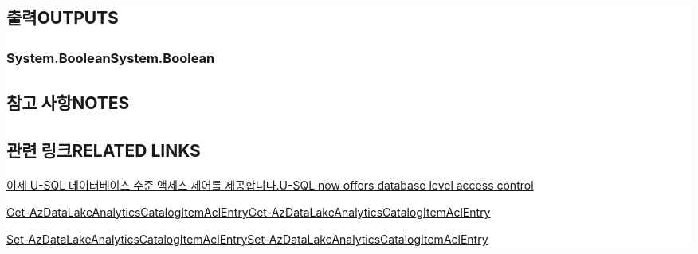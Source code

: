 ## <span data-ttu-id="cb5a7-149">출력</span><span class="sxs-lookup"><span data-stu-id="cb5a7-149">OUTPUTS</span></span>

### <span data-ttu-id="cb5a7-150">System.Boolean</span><span class="sxs-lookup"><span data-stu-id="cb5a7-150">System.Boolean</span></span>

## <span data-ttu-id="cb5a7-151">참고 사항</span><span class="sxs-lookup"><span data-stu-id="cb5a7-151">NOTES</span></span>

## <span data-ttu-id="cb5a7-152">관련 링크</span><span class="sxs-lookup"><span data-stu-id="cb5a7-152">RELATED LINKS</span></span>

[<span data-ttu-id="cb5a7-153">이제 U-SQL 데이터베이스 수준 액세스 제어를 제공합니다.</span><span class="sxs-lookup"><span data-stu-id="cb5a7-153">U-SQL now offers database level access control</span></span>](https://github.com/Azure/AzureDataLake/blob/master/docs/Release_Notes/2016/2016_08_01/USQL_Release_Notes_2016_08_01.md#u-sql-now-offers-database-level-access-control)

[<span data-ttu-id="cb5a7-154">Get-AzDataLakeAnalyticsCatalogItemAclEntry</span><span class="sxs-lookup"><span data-stu-id="cb5a7-154">Get-AzDataLakeAnalyticsCatalogItemAclEntry</span></span>](Get-AzDataLakeAnalyticsCatalogItemAclEntry.md)

[<span data-ttu-id="cb5a7-155">Set-AzDataLakeAnalyticsCatalogItemAclEntry</span><span class="sxs-lookup"><span data-stu-id="cb5a7-155">Set-AzDataLakeAnalyticsCatalogItemAclEntry</span></span>](Set-AzDataLakeAnalyticsCatalogItemAclEntry.md)
